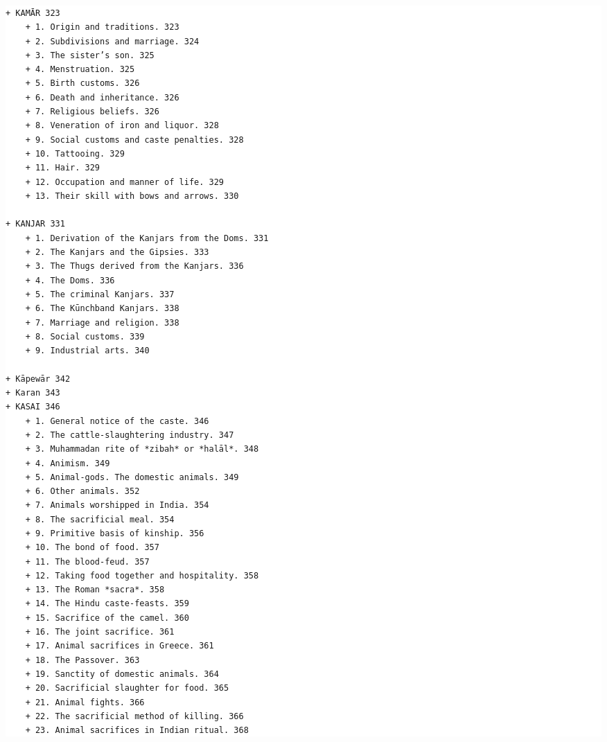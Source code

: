 	+ KAMĀR 323  
		+ 1. Origin and traditions. 323 
		+ 2. Subdivisions and marriage. 324 
		+ 3. The sister’s son. 325 
		+ 4. Menstruation. 325 
		+ 5. Birth customs. 326 
		+ 6. Death and inheritance. 326 
		+ 7. Religious beliefs. 326 
		+ 8. Veneration of iron and liquor. 328 
		+ 9. Social customs and caste penalties. 328 
		+ 10. Tattooing. 329 
		+ 11. Hair. 329 
		+ 12. Occupation and manner of life. 329 
		+ 13. Their skill with bows and arrows. 330 

	+ KANJAR 331  
		+ 1. Derivation of the Kanjars from the Doms. 331 
		+ 2. The Kanjars and the Gipsies. 333 
		+ 3. The Thugs derived from the Kanjars. 336 
		+ 4. The Doms. 336 
		+ 5. The criminal Kanjars. 337 
		+ 6. The Kūnchband Kanjars. 338 
		+ 7. Marriage and religion. 338 
		+ 8. Social customs. 339 
		+ 9. Industrial arts. 340 

	+ Kāpewār 342 
	+ Karan 343 
	+ KASAI 346  
		+ 1. General notice of the caste. 346 
		+ 2. The cattle-slaughtering industry. 347 
		+ 3. Muhammadan rite of *zibah* or *halāl*. 348 
		+ 4. Animism. 349 
		+ 5. Animal-gods. The domestic animals. 349 
		+ 6. Other animals. 352 
		+ 7. Animals worshipped in India. 354 
		+ 8. The sacrificial meal. 354 
		+ 9. Primitive basis of kinship. 356 
		+ 10. The bond of food. 357 
		+ 11. The blood-feud. 357 
		+ 12. Taking food together and hospitality. 358 
		+ 13. The Roman *sacra*. 358 
		+ 14. The Hindu caste-feasts. 359 
		+ 15. Sacrifice of the camel. 360 
		+ 16. The joint sacrifice. 361 
		+ 17. Animal sacrifices in Greece. 361 
		+ 18. The Passover. 363 
		+ 19. Sanctity of domestic animals. 364 
		+ 20. Sacrificial slaughter for food. 365 
		+ 21. Animal fights. 366 
		+ 22. The sacrificial method of killing. 366 
		+ 23. Animal sacrifices in Indian ritual. 368 
